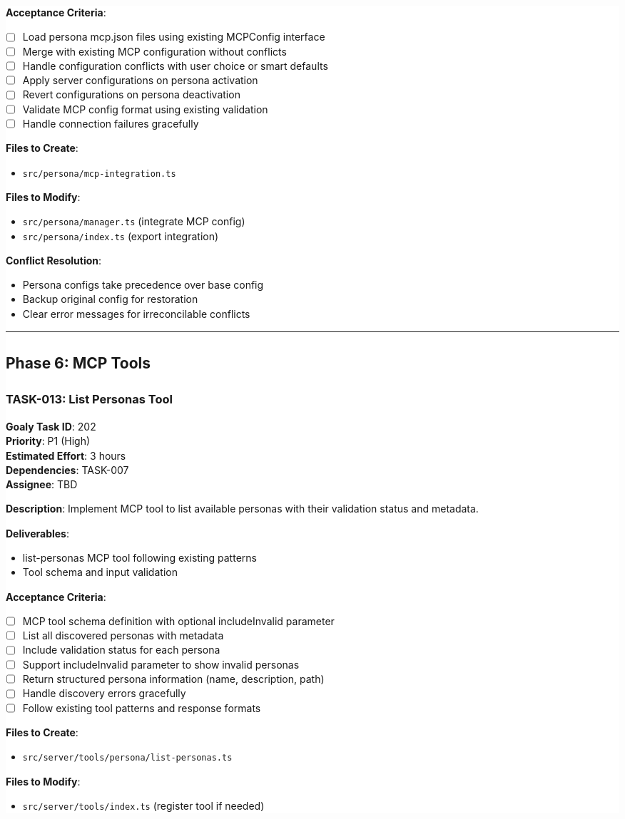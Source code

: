 **Acceptance Criteria**:
- [ ] Load persona mcp.json files using existing MCPConfig interface
- [ ] Merge with existing MCP configuration without conflicts
- [ ] Handle configuration conflicts with user choice or smart defaults
- [ ] Apply server configurations on persona activation
- [ ] Revert configurations on persona deactivation
- [ ] Validate MCP config format using existing validation
- [ ] Handle connection failures gracefully

**Files to Create**:
- `src/persona/mcp-integration.ts`

**Files to Modify**:
- `src/persona/manager.ts` (integrate MCP config)
- `src/persona/index.ts` (export integration)

**Conflict Resolution**:
- Persona configs take precedence over base config
- Backup original config for restoration
- Clear error messages for irreconcilable conflicts

---

## Phase 6: MCP Tools

### TASK-013: List Personas Tool
**Goaly Task ID**: 202  
**Priority**: P1 (High)  
**Estimated Effort**: 3 hours  
**Dependencies**: TASK-007  
**Assignee**: TBD  

**Description**:
Implement MCP tool to list available personas with their validation status and metadata.

**Deliverables**:
- list-personas MCP tool following existing patterns
- Tool schema and input validation

**Acceptance Criteria**:
- [ ] MCP tool schema definition with optional includeInvalid parameter
- [ ] List all discovered personas with metadata
- [ ] Include validation status for each persona
- [ ] Support includeInvalid parameter to show invalid personas
- [ ] Return structured persona information (name, description, path)
- [ ] Handle discovery errors gracefully
- [ ] Follow existing tool patterns and response formats

**Files to Create**:
- `src/server/tools/persona/list-personas.ts`

**Files to Modify**:
- `src/server/tools/index.ts` (register tool if needed)
